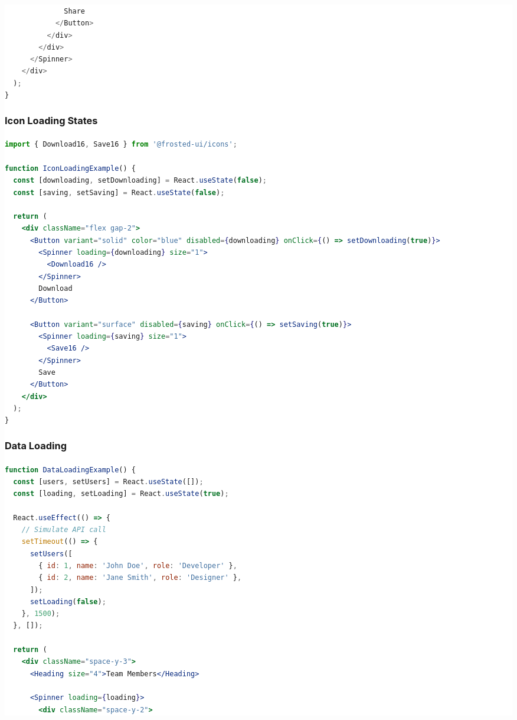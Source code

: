 ```jsx
              Share
            </Button>
          </div>
        </div>
      </Spinner>
    </div>
  );
}
```

### Icon Loading States

```jsx
import { Download16, Save16 } from '@frosted-ui/icons';

function IconLoadingExample() {
  const [downloading, setDownloading] = React.useState(false);
  const [saving, setSaving] = React.useState(false);

  return (
    <div className="flex gap-2">
      <Button variant="solid" color="blue" disabled={downloading} onClick={() => setDownloading(true)}>
        <Spinner loading={downloading} size="1">
          <Download16 />
        </Spinner>
        Download
      </Button>

      <Button variant="surface" disabled={saving} onClick={() => setSaving(true)}>
        <Spinner loading={saving} size="1">
          <Save16 />
        </Spinner>
        Save
      </Button>
    </div>
  );
}
```

### Data Loading

```jsx
function DataLoadingExample() {
  const [users, setUsers] = React.useState([]);
  const [loading, setLoading] = React.useState(true);

  React.useEffect(() => {
    // Simulate API call
    setTimeout(() => {
      setUsers([
        { id: 1, name: 'John Doe', role: 'Developer' },
        { id: 2, name: 'Jane Smith', role: 'Designer' },
      ]);
      setLoading(false);
    }, 1500);
  }, []);

  return (
    <div className="space-y-3">
      <Heading size="4">Team Members</Heading>

      <Spinner loading={loading}>
        <div className="space-y-2">
```